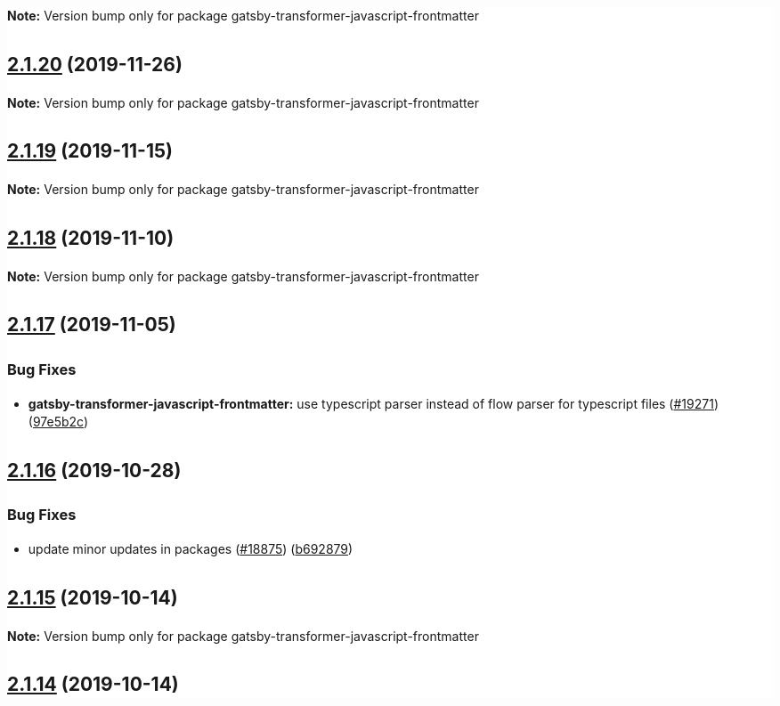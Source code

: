 **Note:** Version bump only for package gatsby-transformer-javascript-frontmatter

## [2.1.20](https://github.com/gatsbyjs/gatsby/compare/gatsby-transformer-javascript-frontmatter@2.1.19...gatsby-transformer-javascript-frontmatter@2.1.20) (2019-11-26)

**Note:** Version bump only for package gatsby-transformer-javascript-frontmatter

## [2.1.19](https://github.com/gatsbyjs/gatsby/compare/gatsby-transformer-javascript-frontmatter@2.1.18...gatsby-transformer-javascript-frontmatter@2.1.19) (2019-11-15)

**Note:** Version bump only for package gatsby-transformer-javascript-frontmatter

## [2.1.18](https://github.com/gatsbyjs/gatsby/compare/gatsby-transformer-javascript-frontmatter@2.1.17...gatsby-transformer-javascript-frontmatter@2.1.18) (2019-11-10)

**Note:** Version bump only for package gatsby-transformer-javascript-frontmatter

## [2.1.17](https://github.com/gatsbyjs/gatsby/compare/gatsby-transformer-javascript-frontmatter@2.1.16...gatsby-transformer-javascript-frontmatter@2.1.17) (2019-11-05)

### Bug Fixes

- **gatsby-transformer-javascript-frontmatter:** use typescript parser instead of flow parser for typescript files ([#19271](https://github.com/gatsbyjs/gatsby/issues/19271)) ([97e5b2c](https://github.com/gatsbyjs/gatsby/commit/97e5b2c))

## [2.1.16](https://github.com/gatsbyjs/gatsby/compare/gatsby-transformer-javascript-frontmatter@2.1.15...gatsby-transformer-javascript-frontmatter@2.1.16) (2019-10-28)

### Bug Fixes

- update minor updates in packages ([#18875](https://github.com/gatsbyjs/gatsby/issues/18875)) ([b692879](https://github.com/gatsbyjs/gatsby/commit/b692879))

## [2.1.15](https://github.com/gatsbyjs/gatsby/compare/gatsby-transformer-javascript-frontmatter@2.1.14...gatsby-transformer-javascript-frontmatter@2.1.15) (2019-10-14)

**Note:** Version bump only for package gatsby-transformer-javascript-frontmatter

## [2.1.14](https://github.com/gatsbyjs/gatsby/compare/gatsby-transformer-javascript-frontmatter@2.1.13...gatsby-transformer-javascript-frontmatter@2.1.14) (2019-10-14)
